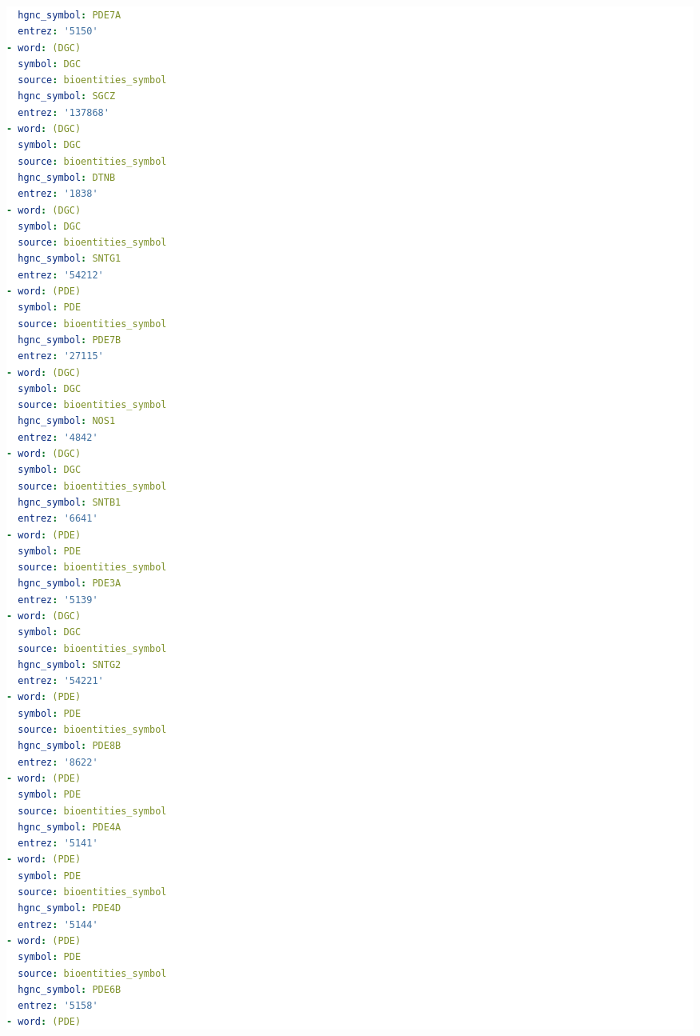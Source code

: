 ```yaml
  hgnc_symbol: PDE7A
  entrez: '5150'
- word: (DGC)
  symbol: DGC
  source: bioentities_symbol
  hgnc_symbol: SGCZ
  entrez: '137868'
- word: (DGC)
  symbol: DGC
  source: bioentities_symbol
  hgnc_symbol: DTNB
  entrez: '1838'
- word: (DGC)
  symbol: DGC
  source: bioentities_symbol
  hgnc_symbol: SNTG1
  entrez: '54212'
- word: (PDE)
  symbol: PDE
  source: bioentities_symbol
  hgnc_symbol: PDE7B
  entrez: '27115'
- word: (DGC)
  symbol: DGC
  source: bioentities_symbol
  hgnc_symbol: NOS1
  entrez: '4842'
- word: (DGC)
  symbol: DGC
  source: bioentities_symbol
  hgnc_symbol: SNTB1
  entrez: '6641'
- word: (PDE)
  symbol: PDE
  source: bioentities_symbol
  hgnc_symbol: PDE3A
  entrez: '5139'
- word: (DGC)
  symbol: DGC
  source: bioentities_symbol
  hgnc_symbol: SNTG2
  entrez: '54221'
- word: (PDE)
  symbol: PDE
  source: bioentities_symbol
  hgnc_symbol: PDE8B
  entrez: '8622'
- word: (PDE)
  symbol: PDE
  source: bioentities_symbol
  hgnc_symbol: PDE4A
  entrez: '5141'
- word: (PDE)
  symbol: PDE
  source: bioentities_symbol
  hgnc_symbol: PDE4D
  entrez: '5144'
- word: (PDE)
  symbol: PDE
  source: bioentities_symbol
  hgnc_symbol: PDE6B
  entrez: '5158'
- word: (PDE)
```